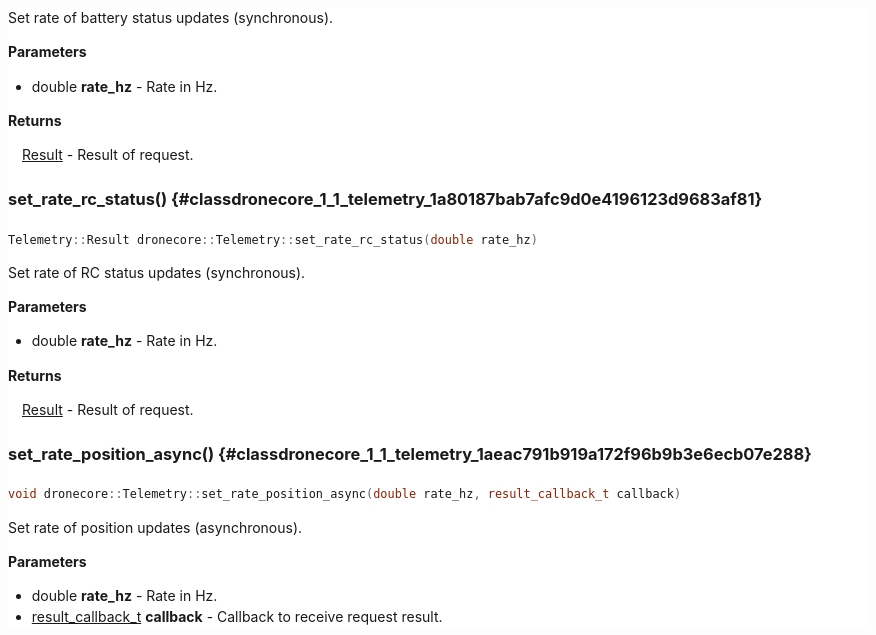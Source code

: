 Set rate of battery status updates (synchronous).


**Parameters**

* double **rate_hz** - Rate in Hz.

**Returns**

&emsp;[Result](classdronecore_1_1_telemetry.md#classdronecore_1_1_telemetry_1a5bfab85edb7c160e156133a9643964bc) - Result of request.

 










### set_rate_rc_status() {#classdronecore_1_1_telemetry_1a80187bab7afc9d0e4196123d9683af81}
```cpp
Telemetry::Result dronecore::Telemetry::set_rate_rc_status(double rate_hz)
```


Set rate of RC status updates (synchronous).


**Parameters**

* double **rate_hz** - Rate in Hz.

**Returns**

&emsp;[Result](classdronecore_1_1_telemetry.md#classdronecore_1_1_telemetry_1a5bfab85edb7c160e156133a9643964bc) - Result of request.

 










### set_rate_position_async() {#classdronecore_1_1_telemetry_1aeac791b919a172f96b9b3e6ecb07e288}
```cpp
void dronecore::Telemetry::set_rate_position_async(double rate_hz, result_callback_t callback)
```


Set rate of position updates (asynchronous).


**Parameters**

* double **rate_hz** - Rate in Hz.
* [result_callback_t](classdronecore_1_1_telemetry.md#classdronecore_1_1_telemetry_1a0375deb06bf63988c664a319a5d67fdf) **callback** - Callback to receive request result.
